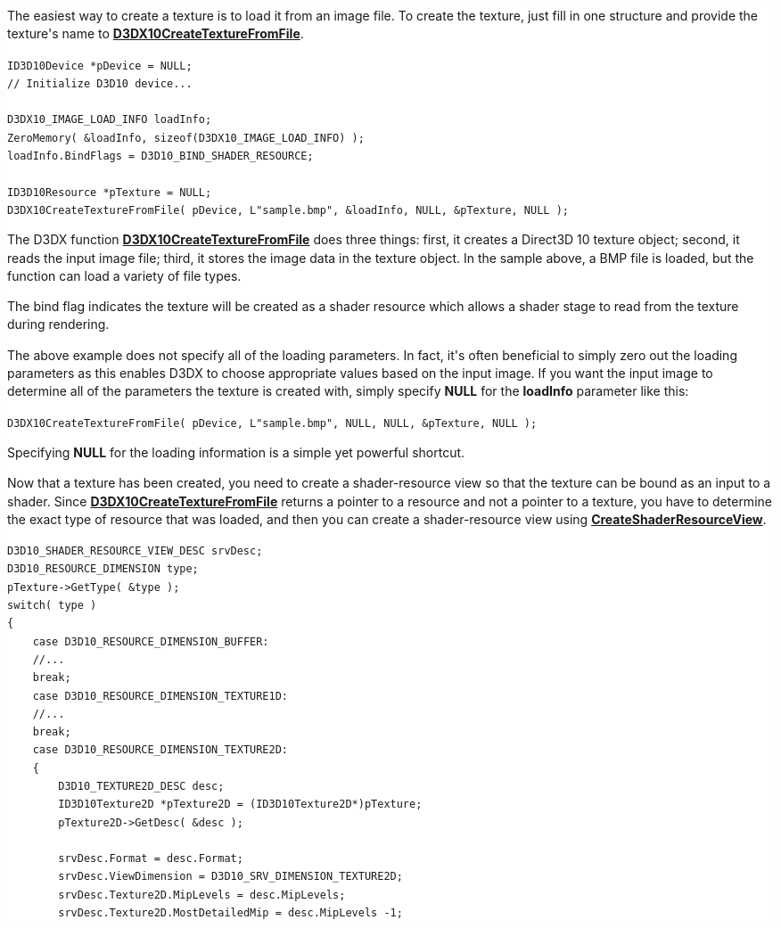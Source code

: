 The easiest way to create a texture is to load it from an image file. To create the texture, just fill in one structure and provide the texture's name to [**D3DX10CreateTextureFromFile**](d3dx10createtexturefromfile.md).


```
ID3D10Device *pDevice = NULL;
// Initialize D3D10 device...

D3DX10_IMAGE_LOAD_INFO loadInfo;
ZeroMemory( &loadInfo, sizeof(D3DX10_IMAGE_LOAD_INFO) );
loadInfo.BindFlags = D3D10_BIND_SHADER_RESOURCE;

ID3D10Resource *pTexture = NULL;
D3DX10CreateTextureFromFile( pDevice, L"sample.bmp", &loadInfo, NULL, &pTexture, NULL );
```



The D3DX function [**D3DX10CreateTextureFromFile**](d3dx10createtexturefromfile.md) does three things: first, it creates a Direct3D 10 texture object; second, it reads the input image file; third, it stores the image data in the texture object. In the sample above, a BMP file is loaded, but the function can load a variety of file types.

The bind flag indicates the texture will be created as a shader resource which allows a shader stage to read from the texture during rendering.

The above example does not specify all of the loading parameters. In fact, it's often beneficial to simply zero out the loading parameters as this enables D3DX to choose appropriate values based on the input image. If you want the input image to determine all of the parameters the texture is created with, simply specify **NULL** for the **loadInfo** parameter like this:


```
D3DX10CreateTextureFromFile( pDevice, L"sample.bmp", NULL, NULL, &pTexture, NULL );
```



Specifying **NULL** for the loading information is a simple yet powerful shortcut.

Now that a texture has been created, you need to create a shader-resource view so that the texture can be bound as an input to a shader. Since [**D3DX10CreateTextureFromFile**](d3dx10createtexturefromfile.md) returns a pointer to a resource and not a pointer to a texture, you have to determine the exact type of resource that was loaded, and then you can create a shader-resource view using [**CreateShaderResourceView**](/windows/desktop/api/D3D10/nf-d3d10-id3d10device-createshaderresourceview).


```
D3D10_SHADER_RESOURCE_VIEW_DESC srvDesc;
D3D10_RESOURCE_DIMENSION type;
pTexture->GetType( &type );
switch( type )
{
    case D3D10_RESOURCE_DIMENSION_BUFFER:
    //...
    break;
    case D3D10_RESOURCE_DIMENSION_TEXTURE1D:
    //...
    break;
    case D3D10_RESOURCE_DIMENSION_TEXTURE2D:
    {
        D3D10_TEXTURE2D_DESC desc;
        ID3D10Texture2D *pTexture2D = (ID3D10Texture2D*)pTexture;
        pTexture2D->GetDesc( &desc );
        
        srvDesc.Format = desc.Format;
        srvDesc.ViewDimension = D3D10_SRV_DIMENSION_TEXTURE2D;
        srvDesc.Texture2D.MipLevels = desc.MipLevels;
        srvDesc.Texture2D.MostDetailedMip = desc.MipLevels -1;

```